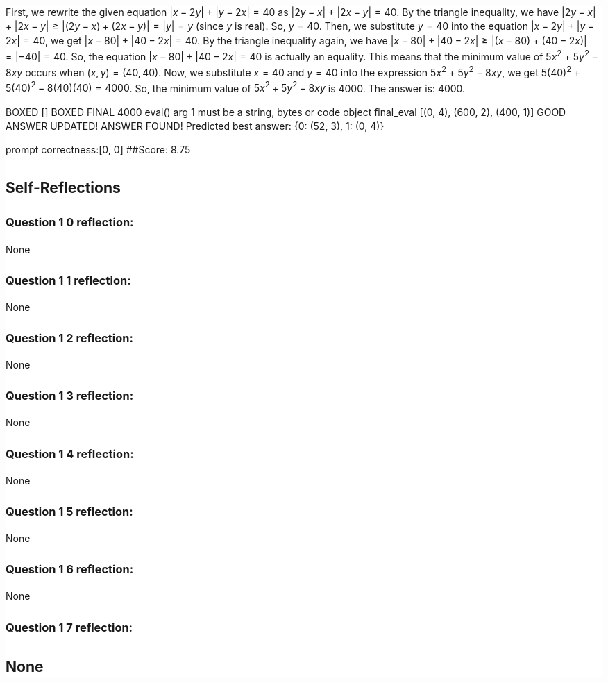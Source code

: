 
First, we rewrite the given equation $|x-2y| + |y-2x| = 40$ as $|2y-x| + |2x-y| = 40$.
By the triangle inequality, we have $|2y-x| + |2x-y| \ge |(2y-x) + (2x-y)| = |y| = y$ (since $y$ is real).
So, $y = 40$.
Then, we substitute $y = 40$ into the equation $|x-2y| + |y-2x| = 40$, we get $|x-80| + |40-2x| = 40$.
By the triangle inequality again, we have $|x-80| + |40-2x| \ge |(x-80) + (40-2x)| = |-40| = 40$.
So, the equation $|x-80| + |40-2x| = 40$ is actually an equality.
This means that the minimum value of $5x^2+5y^2-8xy$ occurs when $(x, y) = (40, 40)$.
Now, we substitute $x = 40$ and $y = 40$ into the expression $5x^2+5y^2-8xy$, we get $5(40)^2+5(40)^2-8(40)(40) = 4000$.
So, the minimum value of $5x^2+5y^2-8xy$ is $4000$. The answer is: $4000$.

BOXED []
BOXED FINAL 4000
eval() arg 1 must be a string, bytes or code object final_eval
[(0, 4), (600, 2), (400, 1)]
GOOD ANSWER UPDATED!
ANSWER FOUND!
Predicted best answer: {0: (52, 3), 1: (0, 4)}

prompt correctness:[0, 0]
##Score: 8.75

## Self-Reflections

### Question 1 0 reflection:
None
### Question 1 1 reflection:
None
### Question 1 2 reflection:
None
### Question 1 3 reflection:
None
### Question 1 4 reflection:
None
### Question 1 5 reflection:
None
### Question 1 6 reflection:
None
### Question 1 7 reflection:
None
---
